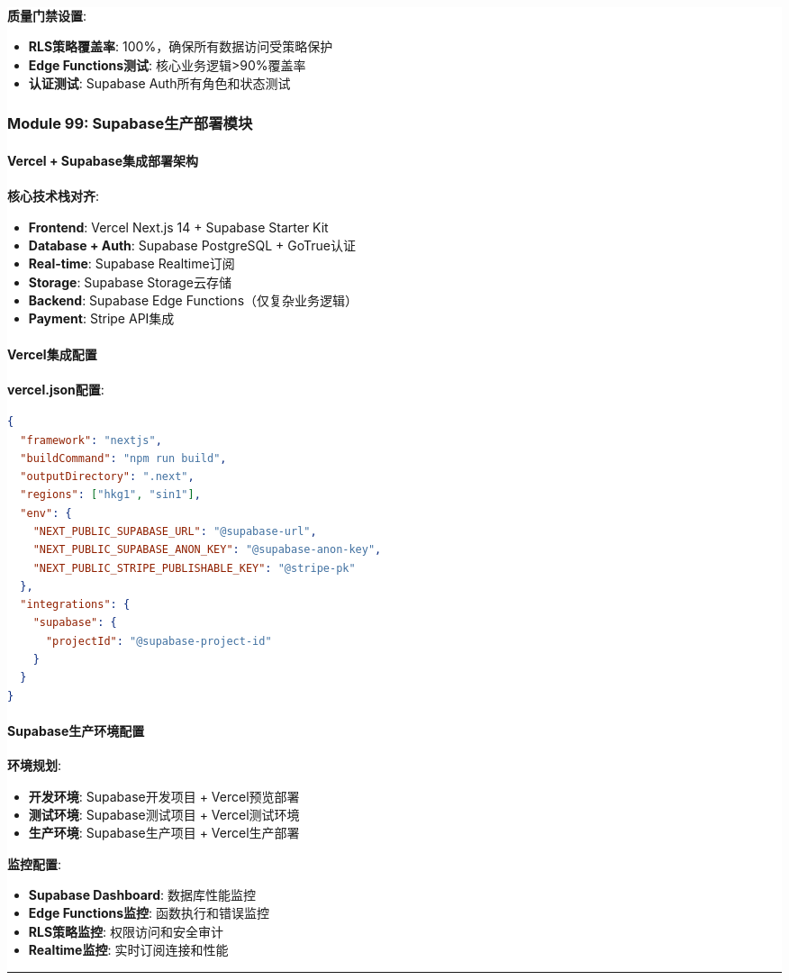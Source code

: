 **质量门禁设置**:
- **RLS策略覆盖率**: 100%，确保所有数据访问受策略保护
- **Edge Functions测试**: 核心业务逻辑>90%覆盖率
- **认证测试**: Supabase Auth所有角色和状态测试

### Module 99: Supabase生产部署模块

#### Vercel + Supabase集成部署架构

**核心技术栈对齐**:
- **Frontend**: Vercel Next.js 14 + Supabase Starter Kit
- **Database + Auth**: Supabase PostgreSQL + GoTrue认证
- **Real-time**: Supabase Realtime订阅
- **Storage**: Supabase Storage云存储
- **Backend**: Supabase Edge Functions（仅复杂业务逻辑）
- **Payment**: Stripe API集成

#### Vercel集成配置

**vercel.json配置**:
```json
{
  "framework": "nextjs",
  "buildCommand": "npm run build",
  "outputDirectory": ".next",
  "regions": ["hkg1", "sin1"],
  "env": {
    "NEXT_PUBLIC_SUPABASE_URL": "@supabase-url",
    "NEXT_PUBLIC_SUPABASE_ANON_KEY": "@supabase-anon-key",
    "NEXT_PUBLIC_STRIPE_PUBLISHABLE_KEY": "@stripe-pk"
  },
  "integrations": {
    "supabase": {
      "projectId": "@supabase-project-id"
    }
  }
}
```

#### Supabase生产环境配置

**环境规划**:
- **开发环境**: Supabase开发项目 + Vercel预览部署
- **测试环境**: Supabase测试项目 + Vercel测试环境
- **生产环境**: Supabase生产项目 + Vercel生产部署

**监控配置**:
- **Supabase Dashboard**: 数据库性能监控
- **Edge Functions监控**: 函数执行和错误监控
- **RLS策略监控**: 权限访问和安全审计
- **Realtime监控**: 实时订阅连接和性能

---
